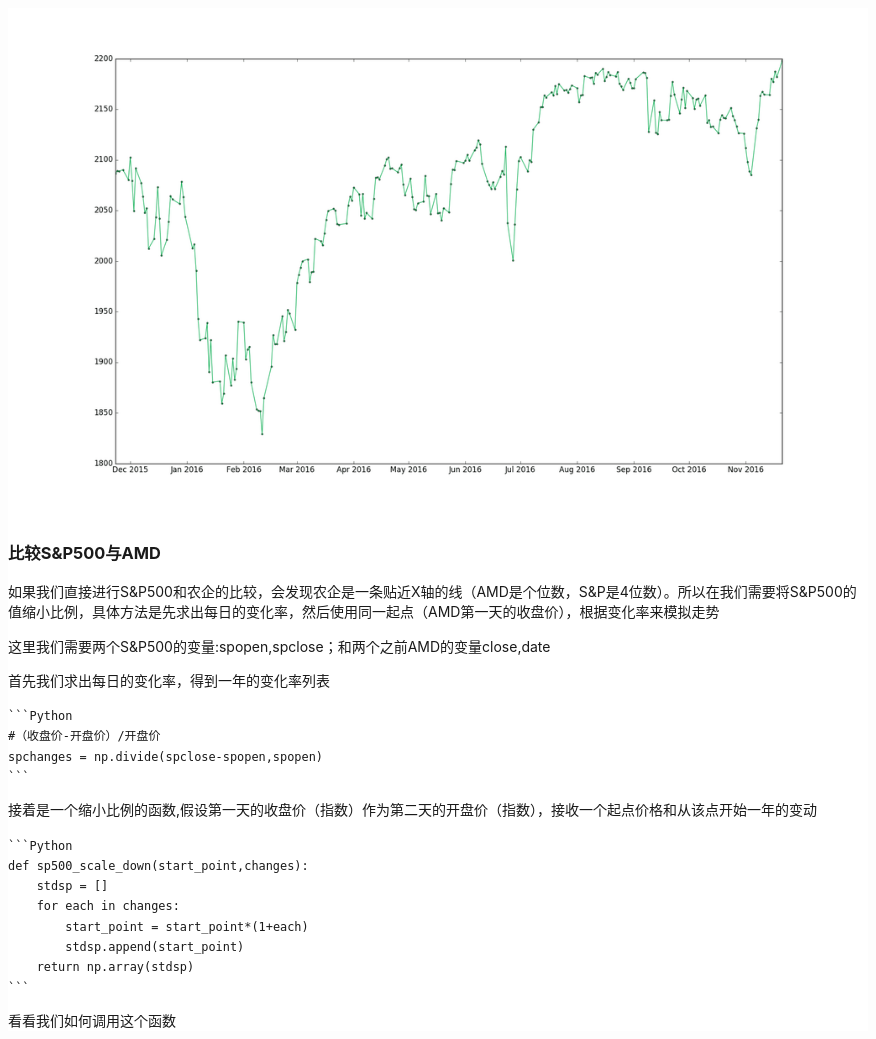 ![](data-visualization-2/sp500.png)


### 比较S&P500与AMD

如果我们直接进行S&P500和农企的比较，会发现农企是一条贴近X轴的线（AMD是个位数，S&P是4位数）。所以在我们需要将S&P500的值缩小比例，具体方法是先求出每日的变化率，然后使用同一起点（AMD第一天的收盘价），根据变化率来模拟走势

这里我们需要两个S&P500的变量:spopen,spclose；和两个之前AMD的变量close,date

首先我们求出每日的变化率，得到一年的变化率列表

	```Python
	#（收盘价-开盘价）/开盘价
	spchanges = np.divide(spclose-spopen,spopen)
	```
接着是一个缩小比例的函数,假设第一天的收盘价（指数）作为第二天的开盘价（指数），接收一个起点价格和从该点开始一年的变动

	```Python
	def sp500_scale_down(start_point,changes):
		stdsp = []
		for each in changes:
			start_point = start_point*(1+each)
			stdsp.append(start_point)
		return np.array(stdsp)
	```
看看我们如何调用这个函数
